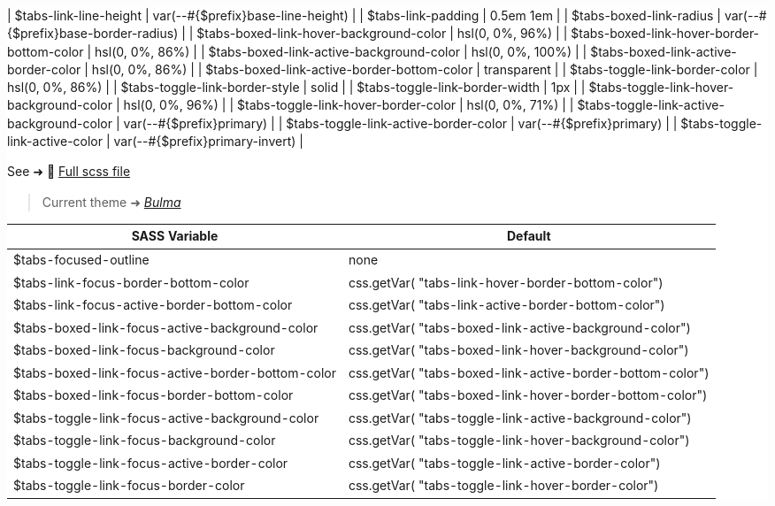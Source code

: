 | $tabs-link-line-height                      | var(--#{$prefix}base-line-height)      |
| $tabs-link-padding                          | 0.5em 1em                              |
| $tabs-boxed-link-radius                     | var(--#{$prefix}base-border-radius)    |
| $tabs-boxed-link-hover-background-color     | hsl(0, 0%, 96%)                        |
| $tabs-boxed-link-hover-border-bottom-color  | hsl(0, 0%, 86%)                        |
| $tabs-boxed-link-active-background-color    | hsl(0, 0%, 100%)                       |
| $tabs-boxed-link-active-border-color        | hsl(0, 0%, 86%)                        |
| $tabs-boxed-link-active-border-bottom-color | transparent                            |
| $tabs-toggle-link-border-color              | hsl(0, 0%, 86%)                        |
| $tabs-toggle-link-border-style              | solid                                  |
| $tabs-toggle-link-border-width              | 1px                                    |
| $tabs-toggle-link-hover-background-color    | hsl(0, 0%, 96%)                        |
| $tabs-toggle-link-hover-border-color        | hsl(0, 0%, 71%)                        |
| $tabs-toggle-link-active-background-color   | var(--#{$prefix}primary)               |
| $tabs-toggle-link-active-border-color       | var(--#{$prefix}primary)               |
| $tabs-toggle-link-active-color              | var(--#{$prefix}primary-invert)        |

See ➜ 📄 [Full scss file](https://github.com/oruga-ui/theme-oruga/tree/main/src/assets/scss/components/_tabs.scss)

</div>
<div class="theme-bulma">

> Current theme ➜ _[Bulma](https://github.com/oruga-ui/theme-bulma)_

| SASS Variable                                     | Default                                                   |
| ------------------------------------------------- | --------------------------------------------------------- |
| $tabs-focused-outline                             | none                                                      |
| $tabs-link-focus-border-bottom-color              | css.getVar( "tabs-link-hover-border-bottom-color")        |
| $tabs-link-focus-active-border-bottom-color       | css.getVar( "tabs-link-active-border-bottom-color")       |
| $tabs-boxed-link-focus-active-background-color    | css.getVar( "tabs-boxed-link-active-background-color")    |
| $tabs-boxed-link-focus-background-color           | css.getVar( "tabs-boxed-link-hover-background-color")     |
| $tabs-boxed-link-focus-active-border-bottom-color | css.getVar( "tabs-boxed-link-active-border-bottom-color") |
| $tabs-boxed-link-focus-border-bottom-color        | css.getVar( "tabs-boxed-link-hover-border-bottom-color")  |
| $tabs-toggle-link-focus-active-background-color   | css.getVar( "tabs-toggle-link-active-background-color")   |
| $tabs-toggle-link-focus-background-color          | css.getVar( "tabs-toggle-link-hover-background-color")    |
| $tabs-toggle-link-focus-active-border-color       | css.getVar( "tabs-toggle-link-active-border-color")       |
| $tabs-toggle-link-focus-border-color              | css.getVar( "tabs-toggle-link-hover-border-color")        |
